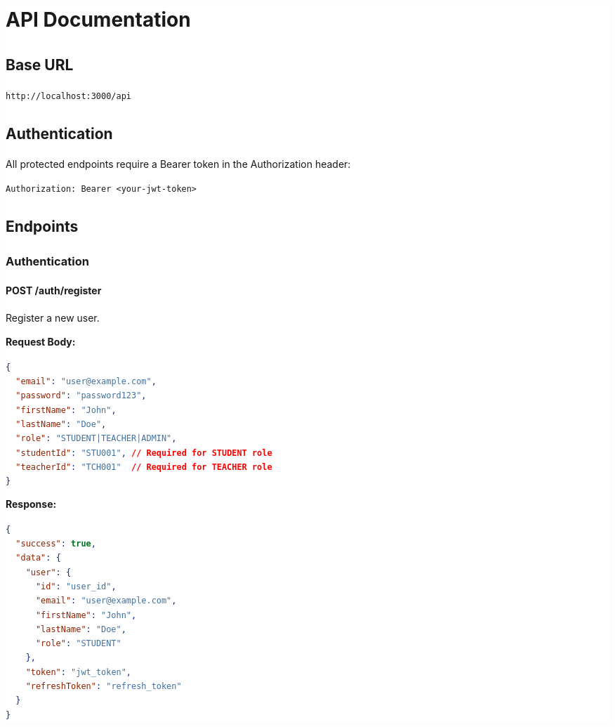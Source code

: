 # API Documentation

## Base URL
```
http://localhost:3000/api
```

## Authentication
All protected endpoints require a Bearer token in the Authorization header:
```
Authorization: Bearer <your-jwt-token>
```

## Endpoints

### Authentication

#### POST /auth/register
Register a new user.

**Request Body:**
```json
{
  "email": "user@example.com",
  "password": "password123",
  "firstName": "John",
  "lastName": "Doe",
  "role": "STUDENT|TEACHER|ADMIN",
  "studentId": "STU001", // Required for STUDENT role
  "teacherId": "TCH001"  // Required for TEACHER role
}
```

**Response:**
```json
{
  "success": true,
  "data": {
    "user": {
      "id": "user_id",
      "email": "user@example.com",
      "firstName": "John",
      "lastName": "Doe",
      "role": "STUDENT"
    },
    "token": "jwt_token",
    "refreshToken": "refresh_token"
  }
}
```
